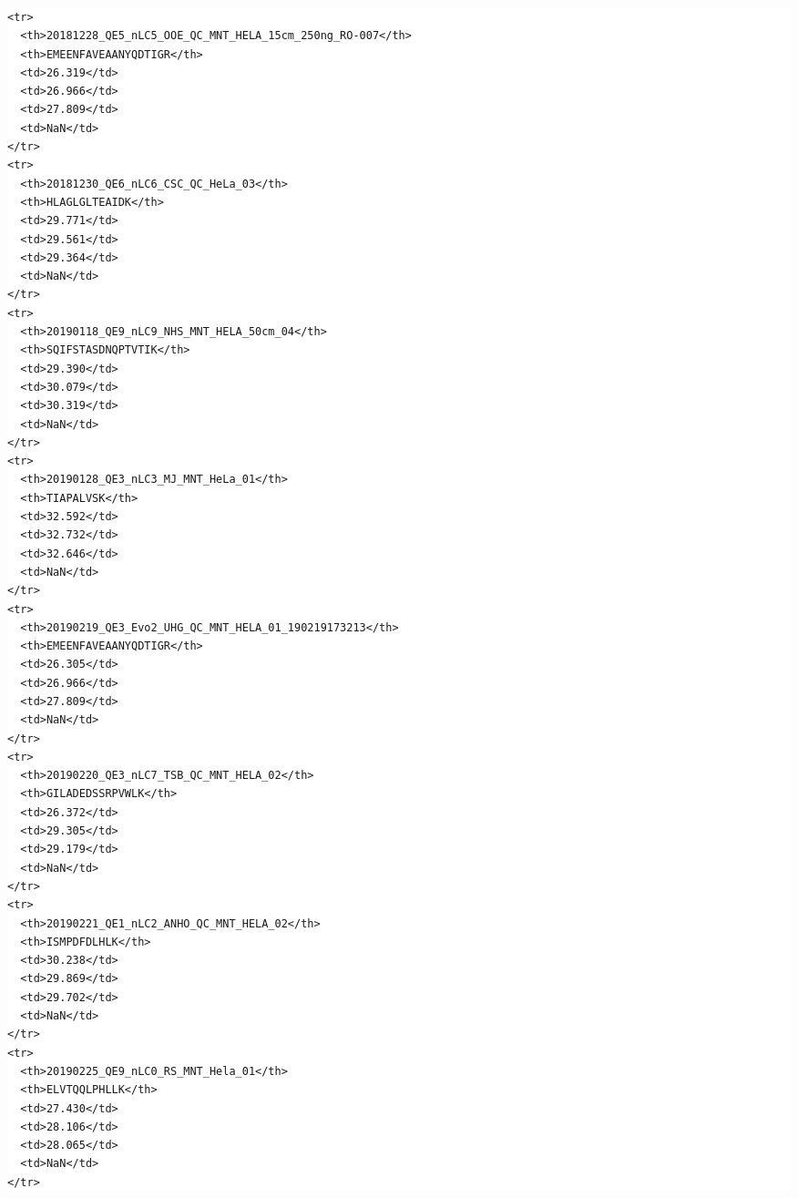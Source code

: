     <tr>
      <th>20181228_QE5_nLC5_OOE_QC_MNT_HELA_15cm_250ng_RO-007</th>
      <th>EMEENFAVEAANYQDTIGR</th>
      <td>26.319</td>
      <td>26.966</td>
      <td>27.809</td>
      <td>NaN</td>
    </tr>
    <tr>
      <th>20181230_QE6_nLC6_CSC_QC_HeLa_03</th>
      <th>HLAGLGLTEAIDK</th>
      <td>29.771</td>
      <td>29.561</td>
      <td>29.364</td>
      <td>NaN</td>
    </tr>
    <tr>
      <th>20190118_QE9_nLC9_NHS_MNT_HELA_50cm_04</th>
      <th>SQIFSTASDNQPTVTIK</th>
      <td>29.390</td>
      <td>30.079</td>
      <td>30.319</td>
      <td>NaN</td>
    </tr>
    <tr>
      <th>20190128_QE3_nLC3_MJ_MNT_HeLa_01</th>
      <th>TIAPALVSK</th>
      <td>32.592</td>
      <td>32.732</td>
      <td>32.646</td>
      <td>NaN</td>
    </tr>
    <tr>
      <th>20190219_QE3_Evo2_UHG_QC_MNT_HELA_01_190219173213</th>
      <th>EMEENFAVEAANYQDTIGR</th>
      <td>26.305</td>
      <td>26.966</td>
      <td>27.809</td>
      <td>NaN</td>
    </tr>
    <tr>
      <th>20190220_QE3_nLC7_TSB_QC_MNT_HELA_02</th>
      <th>GILADEDSSRPVWLK</th>
      <td>26.372</td>
      <td>29.305</td>
      <td>29.179</td>
      <td>NaN</td>
    </tr>
    <tr>
      <th>20190221_QE1_nLC2_ANHO_QC_MNT_HELA_02</th>
      <th>ISMPDFDLHLK</th>
      <td>30.238</td>
      <td>29.869</td>
      <td>29.702</td>
      <td>NaN</td>
    </tr>
    <tr>
      <th>20190225_QE9_nLC0_RS_MNT_Hela_01</th>
      <th>ELVTQQLPHLLK</th>
      <td>27.430</td>
      <td>28.106</td>
      <td>28.065</td>
      <td>NaN</td>
    </tr>
